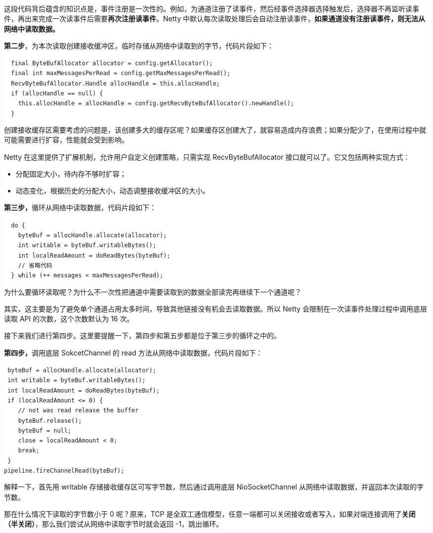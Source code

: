 <p>这段代码背后蕴含的知识点是，事件注册是一次性的。例如，为通道注册了读事件，然后经事件选择器选择触发后，选择器不再监听读事件，再出来完成一次读事件后需要<strong>再次注册读事件</strong>。Netty 中默认每次读取处理后会自动注册读事件，<strong>如果通道没有注册读事件，则无法从网络中读取数据。</strong></p>

<p><strong>第二步</strong>，为本次读取创建接收缓冲区，临时存储从网络中读取到的字节，代码片段如下：</p>

<pre><code class="language-java">  final ByteBufAllocator allocator = config.getAllocator();
  final int maxMessagesPerRead = config.getMaxMessagesPerRead();
  RecvByteBufAllocator.Handle allocHandle = this.allocHandle;
  if (allocHandle == null) {
    this.allocHandle = allocHandle = config.getRecvByteBufAllocator().newHandle();
  }
</code></pre>

<p>创建接收缓存区需要考虑的问题是，该创建多大的缓存区呢？如果缓存区创建大了，就容易造成内存浪费；如果分配少了，在使用过程中就可能需要进行扩容，性能就会受到影响。</p>

<p>Netty 在这里提供了扩展机制，允许用户自定义创建策略，只需实现 RecvByteBufAllocator 接口就可以了。它又包括两种实现方式：</p>

<ul>
<li><p>分配固定大小，待内存不够时扩容；</p></li>

<li><p>动态变化，根据历史的分配大小，动态调整接收缓冲区的大小。</p></li>
</ul>

<p><strong>第三步，</strong>循环从网络中读取数据，代码片段如下：</p>

<pre><code class="language-java">  do {
    byteBuf = allocHandle.allocate(allocator);
    int writable = byteBuf.writableBytes();
    int localReadAmount = doReadBytes(byteBuf);
    // 省略代码
  } while (++ messages &lt; maxMessagesPerRead);
</code></pre>

<p>为什么要循环读取呢？为什么不一次性把通道中需要读取到的数据全部读完再继续下一个通道呢？</p>

<p>其实，这主要是为了避免单个通道占用太多时间，导致其他链接没有机会去读取数据。所以 Netty 会限制在一次读事件处理过程中调用底层读取 API 的次数，这个次数默认为 16 次。</p>

<p>接下来我们进行第四步。这里要提醒一下，第四步和第五步都是位于第三步的循环之中的。</p>

<p><strong>第四步，</strong>调用底层 SokcetChannel 的 read 方法从网络中读取数据，代码片段如下：</p>

<pre><code class="language-java"> byteBuf = allocHandle.allocate(allocator);
 int writable = byteBuf.writableBytes();
 int localReadAmount = doReadBytes(byteBuf);
 if (localReadAmount &lt;= 0) {
    // not was read release the buffer
    byteBuf.release();
    byteBuf = null;
    close = localReadAmount &lt; 0;
    break;
 }
pipeline.fireChannelRead(byteBuf);
</code></pre>

<p>解释一下，首先用 writable 存储接收缓存区可写字节数，然后通过调用底层 NioSocketChannel 从网络中读取数据，并返回本次读取的字节数。</p>

<p>那在什么情况下读取的字节数小于 0 呢？原来，TCP 是全双工通信模型，任意一端都可以关闭接收或者写入，如果对端连接调用了<strong>关闭（半关闭）</strong>，那么我们尝试从网络中读取字节时就会返回 -1，跳出循环。</p>
